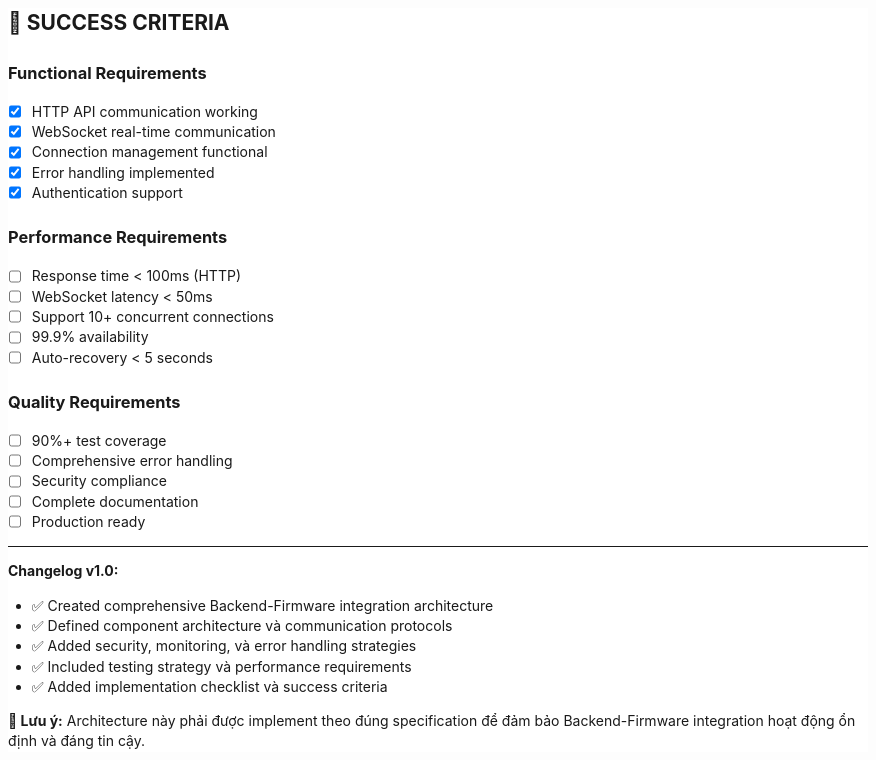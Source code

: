## 🎯 **SUCCESS CRITERIA**

### **Functional Requirements**
- [x] HTTP API communication working
- [x] WebSocket real-time communication
- [x] Connection management functional
- [x] Error handling implemented
- [x] Authentication support

### **Performance Requirements**
- [ ] Response time < 100ms (HTTP)
- [ ] WebSocket latency < 50ms
- [ ] Support 10+ concurrent connections
- [ ] 99.9% availability
- [ ] Auto-recovery < 5 seconds

### **Quality Requirements**
- [ ] 90%+ test coverage
- [ ] Comprehensive error handling
- [ ] Security compliance
- [ ] Complete documentation
- [ ] Production ready

---

**Changelog v1.0:**
- ✅ Created comprehensive Backend-Firmware integration architecture
- ✅ Defined component architecture và communication protocols
- ✅ Added security, monitoring, và error handling strategies
- ✅ Included testing strategy và performance requirements
- ✅ Added implementation checklist và success criteria

**🚨 Lưu ý:** Architecture này phải được implement theo đúng specification để đảm bảo Backend-Firmware integration hoạt động ổn định và đáng tin cậy.
